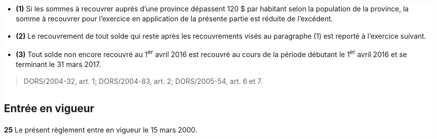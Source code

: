 - **(1)** Si les sommes à recouvrer auprès d’une province dépassent 120 $ par habitant selon la population de la province, la somme à recouvrer pour l’exercice en application de la présente partie est réduite de l’excédent.

- **(2)** Le recouvrement de tout solde qui reste après les recouvrements visés au paragraphe (1) est reporté à l’exercice suivant.

- **(3)** Tout solde non encore recouvré au 1<sup>er</sup> avril 2016 est recouvré au cours de la période débutant le 1<sup>er</sup> avril 2016 et se terminant le 31 mars 2017.
> DORS/2004-32, art. 1; DORS/2004-83, art. 2; DORS/2005-54, art. 6 et 7.





## Entrée en vigueur


**25** Le présent règlement entre en vigueur le 15 mars 2000.


